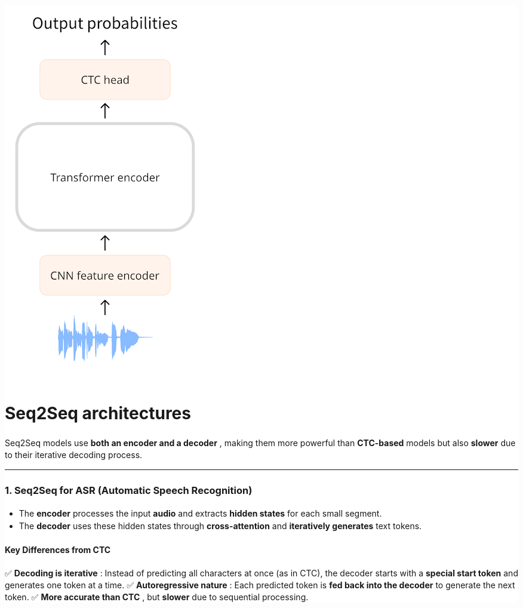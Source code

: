 ![1739115919113](image/notes/1739115919113.png)


# Seq2Seq architectures


Seq2Seq models use  **both an encoder and a decoder** , making them more powerful than **CTC-based** models but also **slower** due to their iterative decoding process.

---

### **1. Seq2Seq for ASR (Automatic Speech Recognition)**

* The **encoder** processes the input **audio** and extracts **hidden states** for each small segment.
* The **decoder** uses these hidden states through **cross-attention** and **iteratively generates** text tokens.

#### **Key Differences from CTC**

✅  **Decoding is iterative** : Instead of predicting all characters at once (as in CTC), the decoder starts with a **special start token** and generates one token at a time.
✅  **Autoregressive nature** : Each predicted token is **fed back into the decoder** to generate the next token.
✅  **More accurate than CTC** , but **slower** due to sequential processing.
